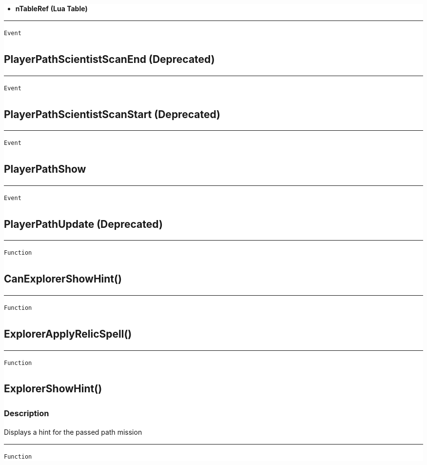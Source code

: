 -   **nTableRef** **(Lua Table)**

------------------------------------------------------------------------

`Event`

PlayerPathScientistScanEnd (Deprecated)
---------------------------------------

------------------------------------------------------------------------

`Event`

PlayerPathScientistScanStart (Deprecated)
-----------------------------------------

------------------------------------------------------------------------

`Event`

PlayerPathShow
--------------

------------------------------------------------------------------------

`Event`

PlayerPathUpdate (Deprecated)
-----------------------------

------------------------------------------------------------------------

`Function`

CanExplorerShowHint()
---------------------

------------------------------------------------------------------------

`Function`

ExplorerApplyRelicSpell()
-------------------------

------------------------------------------------------------------------

`Function`

ExplorerShowHint()
------------------

### Description

Displays a hint for the passed path mission

------------------------------------------------------------------------

`Function`
